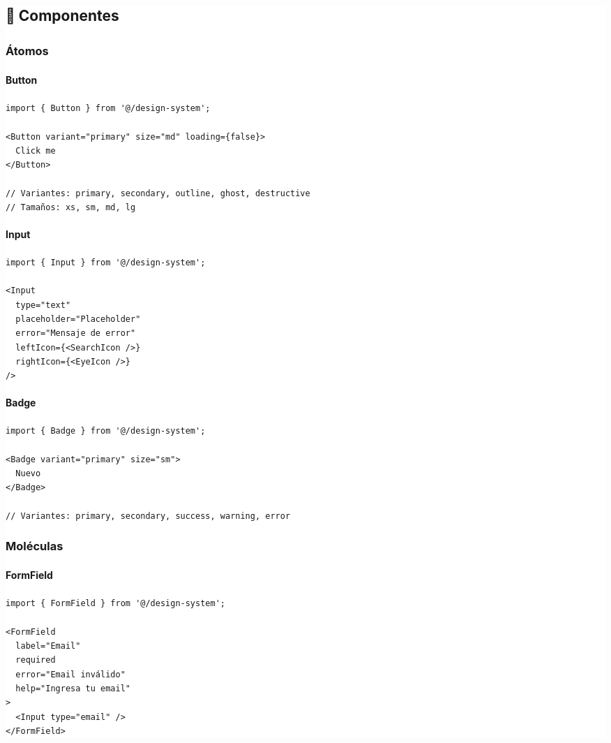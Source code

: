 ## 🧩 Componentes

### Átomos

#### Button

```tsx
import { Button } from '@/design-system';

<Button variant="primary" size="md" loading={false}>
  Click me
</Button>

// Variantes: primary, secondary, outline, ghost, destructive
// Tamaños: xs, sm, md, lg
```

#### Input

```tsx
import { Input } from '@/design-system';

<Input
  type="text"
  placeholder="Placeholder"
  error="Mensaje de error"
  leftIcon={<SearchIcon />}
  rightIcon={<EyeIcon />}
/>
```

#### Badge

```tsx
import { Badge } from '@/design-system';

<Badge variant="primary" size="sm">
  Nuevo
</Badge>

// Variantes: primary, secondary, success, warning, error
```

### Moléculas

#### FormField

```tsx
import { FormField } from '@/design-system';

<FormField
  label="Email"
  required
  error="Email inválido"
  help="Ingresa tu email"
>
  <Input type="email" />
</FormField>
```
